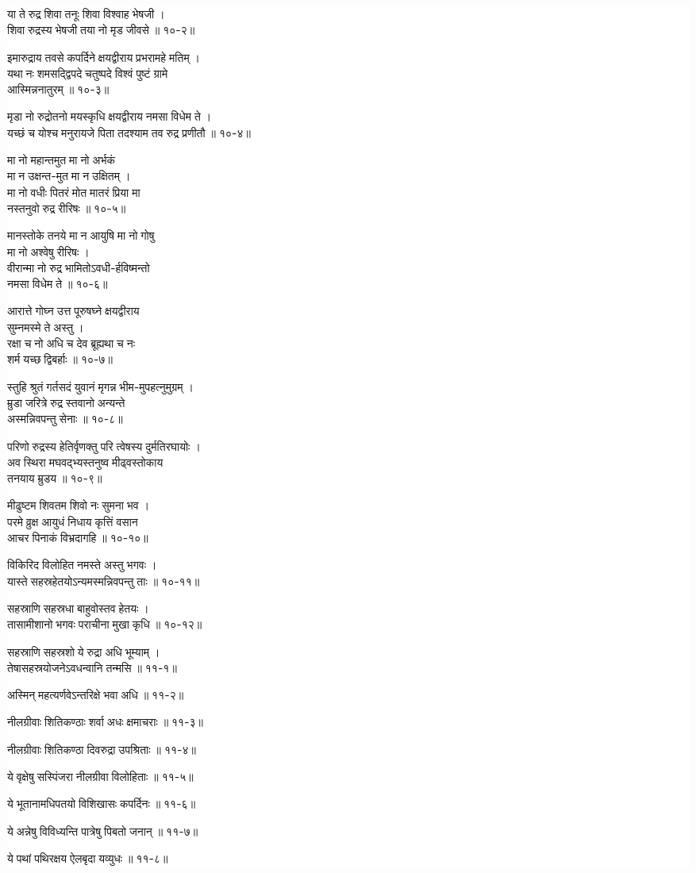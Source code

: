 या ते रुद्र शिवा तनूः शिवा विश्वाह भेषजी ।  
शिवा रुद्रस्य भेषजी तया नो मृड जीवसे ॥ १०-२॥  
  
इमारुद्राय तवसे कपर्दिने क्षयद्वीराय प्रभरामहे मतिम् ।  
यथा नः शमसद्द्विपदे चतुष्पदे विश्वं पुष्टं ग्रामे  
आस्मिन्ननातुरम् ॥ १०-३॥  
  
मृडा नो रुद्रोतनो मयस्कृधि क्षयद्वीराय नमसा विधेम ते ।  
यच्छं च योश्च मनुरायजे पिता तदश्याम तव रुद्र प्रणीतौ ॥ १०-४॥  
  
मा नो महान्तमुत मा नो अर्भकं  
मा न उक्षन्त-मुत मा न उक्षितम् ।  
मा नो वधीः पितरं मोत मातरं प्रिया मा  
नस्तनुवो रुद्र रीरिषः ॥ १०-५॥  
  
मानस्तोके तनये मा न आयुषि मा नो गोषु  
मा नो अश्वेषु रीरिषः ।  
वीरान्मा नो रुद्र भामितोऽवधी-र्हविष्मन्तो  
नमसा विधेम ते ॥ १०-६॥  
  
आरात्ते गोघ्न उत्त पूरुषघ्ने क्षयद्वीराय  
सुम्नमस्मे ते अस्तु ।  
रक्षा च नो अधि च देव ब्रूह्यथा च नः  
शर्म यच्छ द्विबर्हाः ॥ १०-७॥  
  
स्तुहि श्रुतं गर्तसदं युवानं मृगन्न भीम-मुपहत्नुमुग्रम् ।  
म्रुडा जरित्रे रुद्र स्तवानो अन्यन्ते  
अस्मन्निवपन्तु सेनाः ॥ १०-८॥  
  
परिणो रुद्रस्य हेतिर्वृणक्तु परि त्वेषस्य दुर्मतिरघायोः ।  
अव स्थिरा मघवद्भ्यस्तनुष्व मीढ्वस्तोकाय  
तनयाय म्रुडय ॥ १०-९॥  
  
मीढुष्टम शिवतम शिवो नः सुमना भव ।  
परमे व्रुक्ष आयुधं निधाय कृत्तिं वसान  
आचर पिनाकं विभ्रदागहि ॥ १०-१०॥  
  
विकिरिद विलोहित नमस्ते अस्तु भगवः ।  
यास्ते सहस्रहेतयोऽन्यमस्मन्निवपन्तु ताः ॥ १०-११॥  
  
सहस्राणि सहस्रधा बाहुवोस्तव हेतयः ।  
तासामीशानो भगवः पराचीना मुखा कृधि ॥ १०-१२॥  
  
सहस्राणि सहस्रशो ये रुद्रा अधि भूम्याम् ।  
तेषासहस्रयोजनेऽवधन्वानि तन्मसि ॥ ११-१॥  
  
अस्मिन् महत्यर्णवेऽन्तरिक्षे भवा अधि ॥ ११-२॥  
  
नीलग्रीवाः शितिकण्ठाः शर्वा अधः क्षमाचराः ॥ ११-३॥  
  
नीलग्रीवाः शितिकण्ठा दिवरुद्रा उपश्रिताः ॥ ११-४॥  
  
ये वृक्षेषु सस्पिंजरा नीलग्रीवा विलोहिताः ॥ ११-५॥  
  
ये भूतानामधिपतयो विशिखासः कपर्दिनः ॥ ११-६॥  
  
ये अन्नेषु विविध्यन्ति पात्रेषु पिबतो जनान् ॥ ११-७॥  
  
ये पथां पथिरक्षय ऐलबृदा यव्युधः ॥ ११-८॥  
  